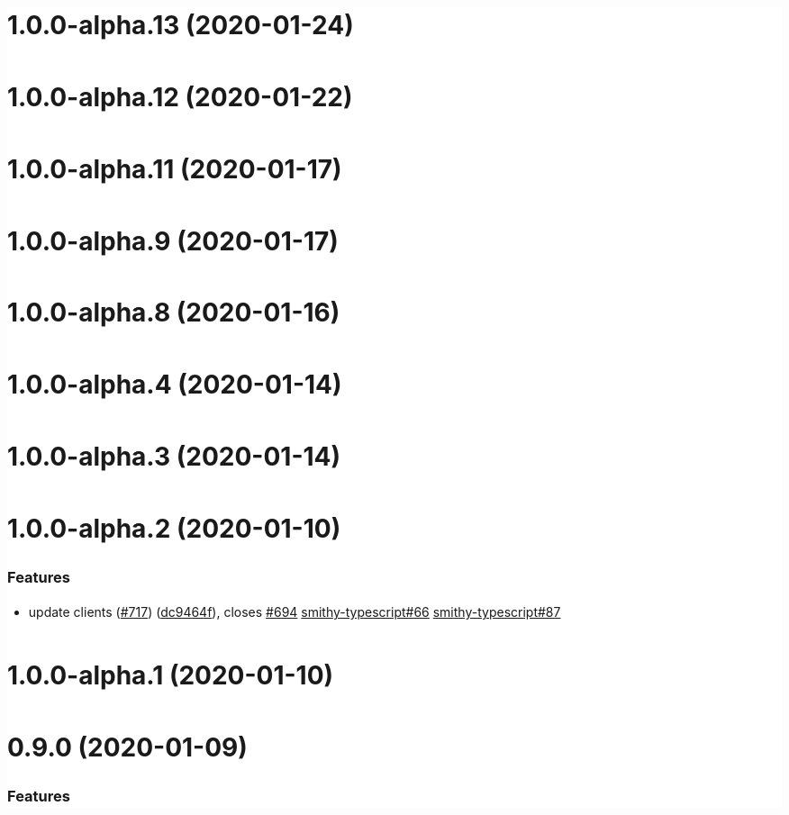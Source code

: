 
# 1.0.0-alpha.13 (2020-01-24)



# 1.0.0-alpha.12 (2020-01-22)



# 1.0.0-alpha.11 (2020-01-17)



# 1.0.0-alpha.9 (2020-01-17)



# 1.0.0-alpha.8 (2020-01-16)



# 1.0.0-alpha.4 (2020-01-14)



# 1.0.0-alpha.3 (2020-01-14)



# 1.0.0-alpha.2 (2020-01-10)


### Features

* update clients ([#717](https://github.com/aws/aws-sdk-js-v3/issues/717)) ([dc9464f](https://github.com/aws/aws-sdk-js-v3/commit/dc9464fb0374a8a3ba5a344f6b8c6aea5c85f2a2)), closes [#694](https://github.com/aws/aws-sdk-js-v3/issues/694) [smithy-typescript#66](https://github.com/smithy-typescript/issues/66) [smithy-typescript#87](https://github.com/smithy-typescript/issues/87)



# 1.0.0-alpha.1 (2020-01-10)



# 0.9.0 (2020-01-09)


### Features
